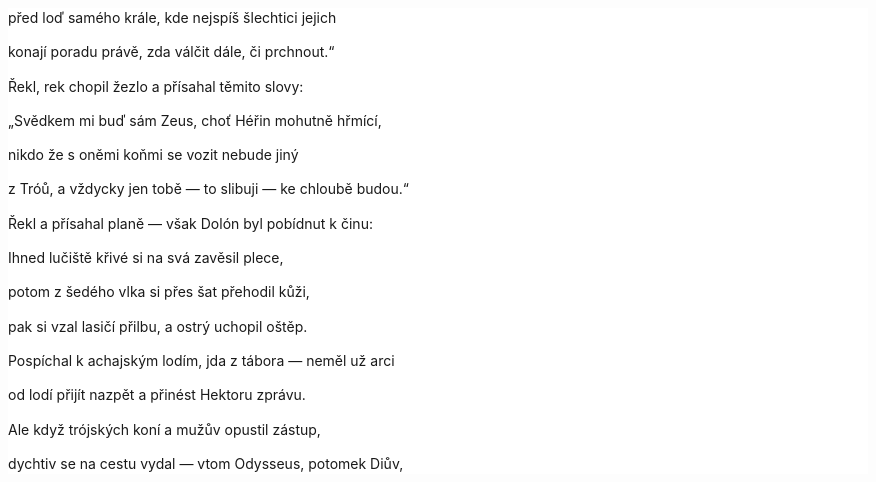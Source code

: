<section>

před loď samého krále, kde nejspíš šlechtici jejich

</section>

<section>

konají poradu právě, zda válčit dále, či prchnout.“

Řekl, rek chopil žezlo a přísahal těmito slovy:

</section>

<section>

„Svědkem mi buď sám Zeus, choť Héřin mohutně hřmící,

</section>

<section>

nikdo že s oněmi koňmi se vozit nebude jiný

</section>

<section>

z Tróů, a vždycky jen tobě — to slibuji — ke chloubě budou.“

Řekl a přísahal planě — však Dolón byl pobídnut k činu:

</section>

<section>

Ihned lučiště křivé si na svá zavěsil plece,

</section>

<section>

potom z šedého vlka si přes šat přehodil kůži,

</section>

<section>

pak si vzal lasičí přilbu, a ostrý uchopil oštěp.

Pospíchal k achajským lodím, jda z tábora — neměl už arci

</section>

<section>

od lodí přijít nazpět a přinést Hektoru zprávu.

Ale když trójských koní a mužův opustil zástup,

</section>

<section>

dychtiv se na cestu vydal — vtom Odysseus, potomek Diův,
